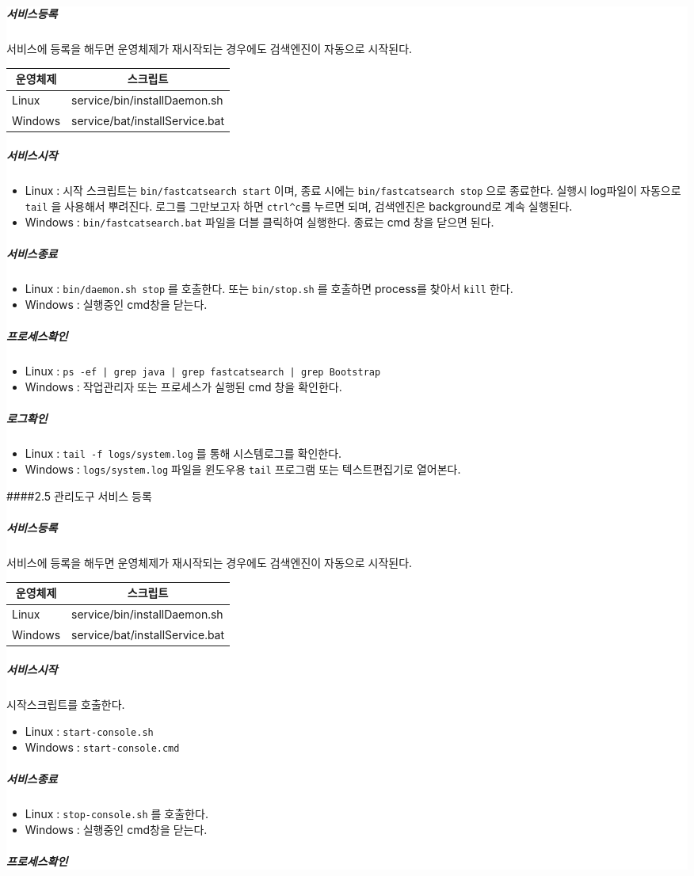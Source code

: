 ##### 서비스등록

서비스에 등록을 해두면 운영체제가 재시작되는 경우에도 검색엔진이 자동으로 시작된다.

|운영체제	|스크립트						|
|-----------|-------------------------------|
|Linux		|service/bin/installDaemon.sh	|
|Windows	|service/bat/installService.bat	|

##### 서비스시작

- Linux : 시작 스크립트는 `bin/fastcatsearch start` 이며,  종료 시에는 `bin/fastcatsearch stop` 으로 종료한다.
실행시 log파일이 자동으로 `tail` 을 사용해서 뿌려진다.
로그를 그만보고자 하면 `ctrl^c`를 누르면 되며, 검색엔진은 background로 계속 실행된다.
- Windows : `bin/fastcatsearch.bat` 파일을 더블 클릭하여 실행한다. 종료는 cmd 창을 닫으면 된다.

##### 서비스종료

- Linux : `bin/daemon.sh stop` 를 호출한다.  또는 `bin/stop.sh` 를 호출하면 process를 찾아서 `kill` 한다.
- Windows : 실행중인 cmd창을 닫는다.

##### 프로세스확인

- Linux : `ps -ef | grep java | grep fastcatsearch | grep Bootstrap`
- Windows : 작업관리자 또는 프로세스가 실행된 cmd 창을 확인한다.

##### 로그확인

- Linux : `tail -f logs/system.log` 를 통해 시스템로그를 확인한다.
- Windows :  `logs/system.log` 파일을 윈도우용 `tail` 프로그램 또는 텍스트편집기로 열어본다.


####2.5 관리도구 서비스 등록

##### 서비스등록

서비스에 등록을 해두면 운영체제가 재시작되는 경우에도 검색엔진이 자동으로 시작된다.

|운영체제	|스크립트						|
|-----------|-------------------------------|
|Linux		|service/bin/installDaemon.sh	|
|Windows	|service/bat/installService.bat	|

##### 서비스시작

시작스크립트를 호출한다.

- Linux : `start-console.sh`
- Windows : `start-console.cmd`

##### 서비스종료

- Linux : `stop-console.sh` 를 호출한다.
- Windows : 실행중인 cmd창을 닫는다.

##### 프로세스확인
